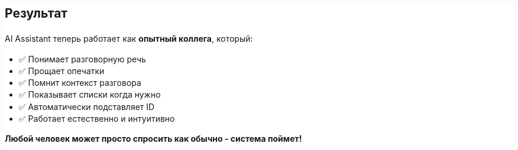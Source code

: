 ## Результат

AI Assistant теперь работает как **опытный коллега**, который:
- ✅ Понимает разговорную речь
- ✅ Прощает опечатки
- ✅ Помнит контекст разговора
- ✅ Показывает списки когда нужно
- ✅ Автоматически подставляет ID
- ✅ Работает естественно и интуитивно

**Любой человек может просто спросить как обычно - система поймет!**

